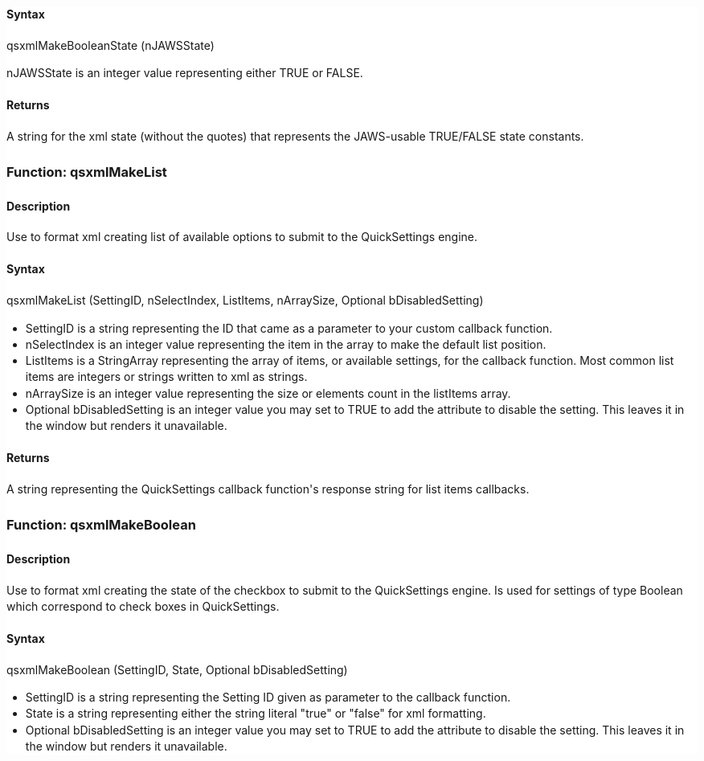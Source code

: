 #### Syntax

qsxmlMakeBooleanState (nJAWSState)

nJAWSState is an integer value representing either TRUE or FALSE.

#### Returns

A string for the xml state (without the quotes) that represents the
JAWS-usable TRUE/FALSE state constants.

### Function: qsxmlMakeList

#### Description

Use to format xml creating list of available options to submit to the
QuickSettings engine.

#### Syntax

qsxmlMakeList (SettingID, nSelectIndex, ListItems, nArraySize, Optional
bDisabledSetting)

- SettingID is a string representing the ID that came as a parameter to
  your custom callback function.
- nSelectIndex is an integer value representing the item in the array to
  make the default list position.
- ListItems is a StringArray representing the array of items, or
  available settings, for the callback function. Most common list items
  are integers or strings written to xml as strings.
- nArraySize is an integer value representing the size or elements count
  in the listItems array.
- Optional bDisabledSetting is an integer value you may set to TRUE to
  add the attribute to disable the setting. This leaves it in the window
  but renders it unavailable.

#### Returns

A string representing the QuickSettings callback function\'s response
string for list items callbacks.

### Function: qsxmlMakeBoolean

#### Description

Use to format xml creating the state of the checkbox to submit to the
QuickSettings engine. Is used for settings of type Boolean which
correspond to check boxes in QuickSettings.

#### Syntax

qsxmlMakeBoolean (SettingID, State, Optional bDisabledSetting)

- SettingID is a string representing the Setting ID given as parameter
  to the callback function.
- State is a string representing either the string literal \"true\" or
  \"false\" for xml formatting.
- Optional bDisabledSetting is an integer value you may set to TRUE to
  add the attribute to disable the setting. This leaves it in the window
  but renders it unavailable.
